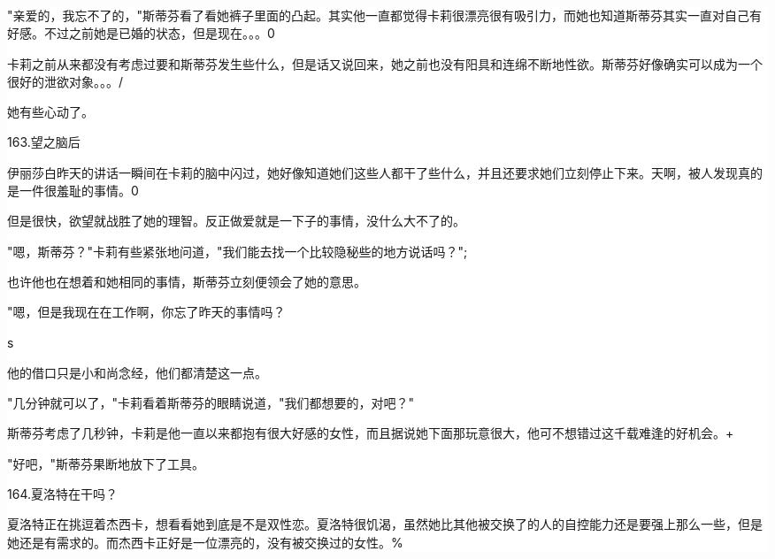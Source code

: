 

"亲爱的，我忘不了的，"斯蒂芬看了看她裤子里面的凸起。其实他一直都觉得卡莉很漂亮很有吸引力，而她也知道斯蒂芬其实一直对自己有好感。不过之前她是已婚的状态，但是现在。。。0





卡莉之前从来都没有考虑过要和斯蒂芬发生些什么，但是话又说回来，她之前也没有阳具和连绵不断地性欲。斯蒂芬好像确实可以成为一个很好的泄欲对象。。。/



她有些心动了。





163.望之脑后





伊丽莎白昨天的讲话一瞬间在卡莉的脑中闪过，她好像知道她们这些人都干了些什么，并且还要求她们立刻停止下来。天啊，被人发现真的是一件很羞耻的事情。0





但是很快，欲望就战胜了她的理智。反正做爱就是一下子的事情，没什么大不了的。





"嗯，斯蒂芬？"卡莉有些紧张地问道，"我们能去找一个比较隐秘些的地方说话吗？";



也许他也在想着和她相同的事情，斯蒂芬立刻便领会了她的意思。



"嗯，但是我现在在工作啊，你忘了昨天的事情吗？

s



他的借口只是小和尚念经，他们都清楚这一点。



"几分钟就可以了，"卡莉看着斯蒂芬的眼睛说道，"我们都想要的，对吧？"





斯蒂芬考虑了几秒钟，卡莉是他一直以来都抱有很大好感的女性，而且据说她下面那玩意很大，他可不想错过这千载难逢的好机会。+



"好吧，"斯蒂芬果断地放下了工具。







164.夏洛特在干吗？





夏洛特正在挑逗着杰西卡，想看看她到底是不是双性恋。夏洛特很饥渴，虽然她比其他被交换了的人的自控能力还是要强上那么一些，但是她还是有需求的。而杰西卡正好是一位漂亮的，没有被交换过的女性。%
